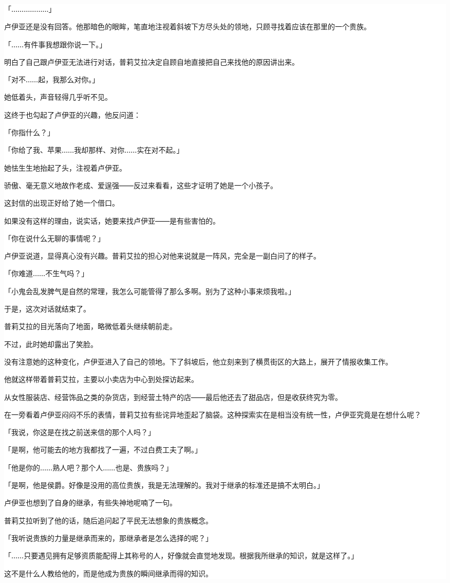 「………………」

卢伊亚还是没有回答。他那暗色的眼眸，笔直地注视着斜坡下方尽头处的领地，只顾寻找着应该在那里的一个贵族。

「……有件事我想跟你说一下。」

明白了自己跟卢伊亚无法进行对话，普莉艾拉决定自顾自地直接把自己来找他的原因讲出来。

「对不……起，我那么对你。」

她低着头，声音轻得几乎听不见。

这终于也勾起了卢伊亚的兴趣，他反问道：

「你指什么？」

「你给了我、苹果……我却那样、对你……实在对不起。」

她怯生生地抬起了头，注视着卢伊亚。

骄傲、毫无意义地故作老成、爱逞强——反过来看看，这些才证明了她是一个小孩子。

这封信的出现正好给了她一个借口。

如果没有这样的理由，说实话，她要来找卢伊亚——是有些害怕的。

「你在说什么无聊的事情呢？」

卢伊亚说道，显得真心没有兴趣。普莉艾拉的担心对他来说就是一阵风，完全是一副白问了的样子。

「你难道……不生气吗？」

「小鬼会乱发脾气是自然的常理，我怎么可能管得了那么多啊。别为了这种小事来烦我啦。」

于是，这次对话就结束了。

普莉艾拉的目光落向了地面，略微低着头继续朝前走。

不过，此时她却露出了笑脸。

没有注意她的这种变化，卢伊亚进入了自己的领地。下了斜坡后，他立刻来到了横贯街区的大路上，展开了情报收集工作。

他就这样带着普莉艾拉，主要以小卖店为中心到处探访起来。

从女性服装店、经营饰品之类的杂货店，到经营土特产的店——最后他还去了甜品店，但是收获终究为零。

在一旁看着卢伊亚闷闷不乐的表情，普莉艾拉有些诧异地歪起了脑袋。这种探索实在是相当没有统一性，卢伊亚究竟是在想什么呢？

「我说，你这是在找之前送来信的那个人吗？」

「是啊，他可能去的地方我都找了一遍，不过白费工夫了啊。」

「他是你的……熟人吧？那个人……也是、贵族吗？」

「是啊，他是侯爵。好像是没用的高位贵族，我是无法理解的。我对于继承的标准还是搞不太明白。」

卢伊亚也想到了自身的继承，有些失神地呢喃了一句。

普莉艾拉听到了他的话，随后追问起了平民无法想象的贵族概念。

「我听说贵族的力量是继承而来的，那继承者是怎么选择的呢？」

「……只要遇见拥有足够资质能配得上其称号的人，好像就会直觉地发现。根据我所继承的知识，就是这样了。」

这不是什么人教给他的，而是他成为贵族的瞬间继承而得的知识。
